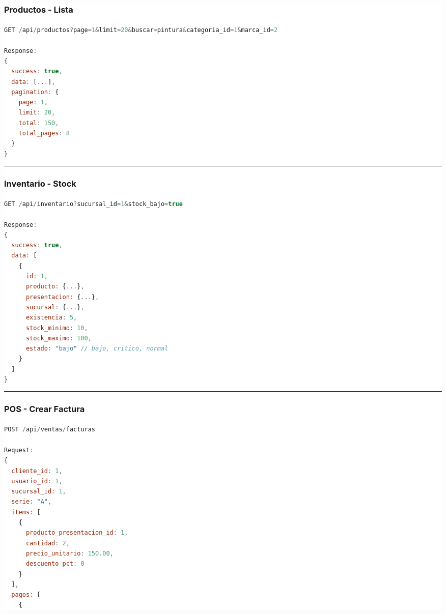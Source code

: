 
### **Productos - Lista**
```javascript
GET /api/productos?page=1&limit=20&buscar=pintura&categoria_id=1&marca_id=2

Response:
{
  success: true,
  data: [...],
  pagination: {
    page: 1,
    limit: 20,
    total: 150,
    total_pages: 8
  }
}
```

---

### **Inventario - Stock**
```javascript
GET /api/inventario?sucursal_id=1&stock_bajo=true

Response:
{
  success: true,
  data: [
    {
      id: 1,
      producto: {...},
      presentacion: {...},
      sucursal: {...},
      existencia: 5,
      stock_minimo: 10,
      stock_maximo: 100,
      estado: "bajo" // bajo, critico, normal
    }
  ]
}
```

---

### **POS - Crear Factura**
```javascript
POST /api/ventas/facturas

Request:
{
  cliente_id: 1,
  usuario_id: 1,
  sucursal_id: 1,
  serie: "A",
  items: [
    {
      producto_presentacion_id: 1,
      cantidad: 2,
      precio_unitario: 150.00,
      descuento_pct: 0
    }
  ],
  pagos: [
    {
```